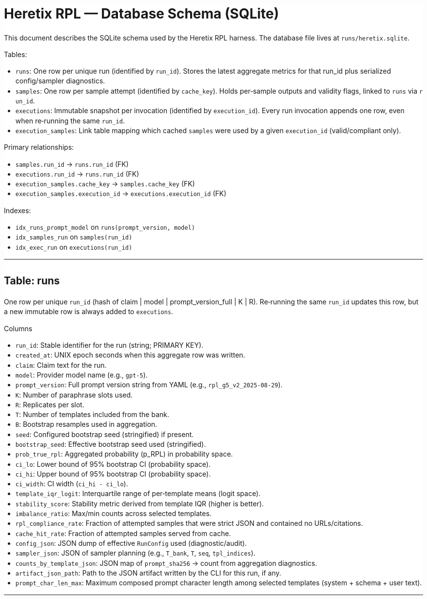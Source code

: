 # Heretix RPL — Database Schema (SQLite)

This document describes the SQLite schema used by the Heretix RPL harness. The database file lives at `runs/heretix.sqlite`.

Tables:
- `runs`: One row per unique run (identified by `run_id`). Stores the latest aggregate metrics for that run_id plus serialized config/sampler diagnostics.
- `samples`: One row per sample attempt (identified by `cache_key`). Holds per‑sample outputs and validity flags, linked to `runs` via `run_id`.
- `executions`: Immutable snapshot per invocation (identified by `execution_id`). Every run invocation appends one row, even when re‑running the same `run_id`.
- `execution_samples`: Link table mapping which cached `samples` were used by a given `execution_id` (valid/compliant only).

Primary relationships:
- `samples.run_id` → `runs.run_id` (FK)
- `executions.run_id` → `runs.run_id` (FK)
- `execution_samples.cache_key` → `samples.cache_key` (FK)
- `execution_samples.execution_id` → `executions.execution_id` (FK)

Indexes:
- `idx_runs_prompt_model` on `runs(prompt_version, model)`
- `idx_samples_run` on `samples(run_id)`
- `idx_exec_run` on `executions(run_id)`

---

## Table: runs
One row per unique `run_id` (hash of claim | model | prompt_version_full | K | R). Re‑running the same `run_id` updates this row, but a new immutable row is always added to `executions`.

Columns
- `run_id`: Stable identifier for the run (string; PRIMARY KEY).
- `created_at`: UNIX epoch seconds when this aggregate row was written.
- `claim`: Claim text for the run.
- `model`: Provider model name (e.g., `gpt-5`).
- `prompt_version`: Full prompt version string from YAML (e.g., `rpl_g5_v2_2025-08-29`).
- `K`: Number of paraphrase slots used.
- `R`: Replicates per slot.
- `T`: Number of templates included from the bank.
- `B`: Bootstrap resamples used in aggregation.
- `seed`: Configured bootstrap seed (stringified) if present.
- `bootstrap_seed`: Effective bootstrap seed used (stringified).
- `prob_true_rpl`: Aggregated probability (p_RPL) in probability space.
- `ci_lo`: Lower bound of 95% bootstrap CI (probability space).
- `ci_hi`: Upper bound of 95% bootstrap CI (probability space).
- `ci_width`: CI width (`ci_hi - ci_lo`).
- `template_iqr_logit`: Interquartile range of per‑template means (logit space).
- `stability_score`: Stability metric derived from template IQR (higher is better).
- `imbalance_ratio`: Max/min counts across selected templates.
- `rpl_compliance_rate`: Fraction of attempted samples that were strict JSON and contained no URLs/citations.
- `cache_hit_rate`: Fraction of attempted samples served from cache.
- `config_json`: JSON dump of effective `RunConfig` used (diagnostic/audit).
- `sampler_json`: JSON of sampler planning (e.g., `T_bank`, `T`, `seq`, `tpl_indices`).
- `counts_by_template_json`: JSON map of `prompt_sha256` → count from aggregation diagnostics.
- `artifact_json_path`: Path to the JSON artifact written by the CLI for this run, if any.
- `prompt_char_len_max`: Maximum composed prompt character length among selected templates (system + schema + user text).

---